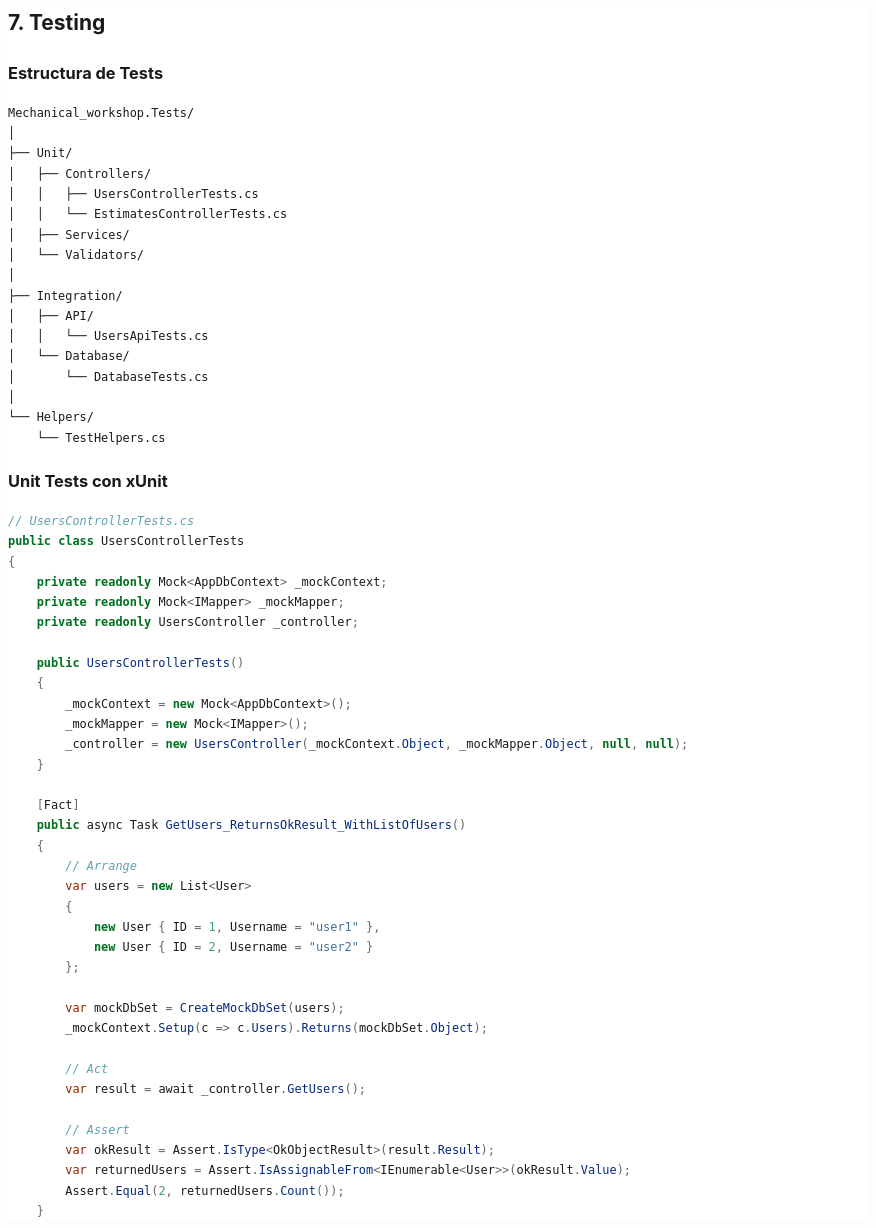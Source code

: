 
## 7. Testing

### Estructura de Tests

```
Mechanical_workshop.Tests/
│
├── Unit/
│   ├── Controllers/
│   │   ├── UsersControllerTests.cs
│   │   └── EstimatesControllerTests.cs
│   ├── Services/
│   └── Validators/
│
├── Integration/
│   ├── API/
│   │   └── UsersApiTests.cs
│   └── Database/
│       └── DatabaseTests.cs
│
└── Helpers/
    └── TestHelpers.cs
```

### Unit Tests con xUnit

```csharp
// UsersControllerTests.cs
public class UsersControllerTests
{
    private readonly Mock<AppDbContext> _mockContext;
    private readonly Mock<IMapper> _mockMapper;
    private readonly UsersController _controller;

    public UsersControllerTests()
    {
        _mockContext = new Mock<AppDbContext>();
        _mockMapper = new Mock<IMapper>();
        _controller = new UsersController(_mockContext.Object, _mockMapper.Object, null, null);
    }

    [Fact]
    public async Task GetUsers_ReturnsOkResult_WithListOfUsers()
    {
        // Arrange
        var users = new List<User>
        {
            new User { ID = 1, Username = "user1" },
            new User { ID = 2, Username = "user2" }
        };
        
        var mockDbSet = CreateMockDbSet(users);
        _mockContext.Setup(c => c.Users).Returns(mockDbSet.Object);

        // Act
        var result = await _controller.GetUsers();

        // Assert
        var okResult = Assert.IsType<OkObjectResult>(result.Result);
        var returnedUsers = Assert.IsAssignableFrom<IEnumerable<User>>(okResult.Value);
        Assert.Equal(2, returnedUsers.Count());
    }

```